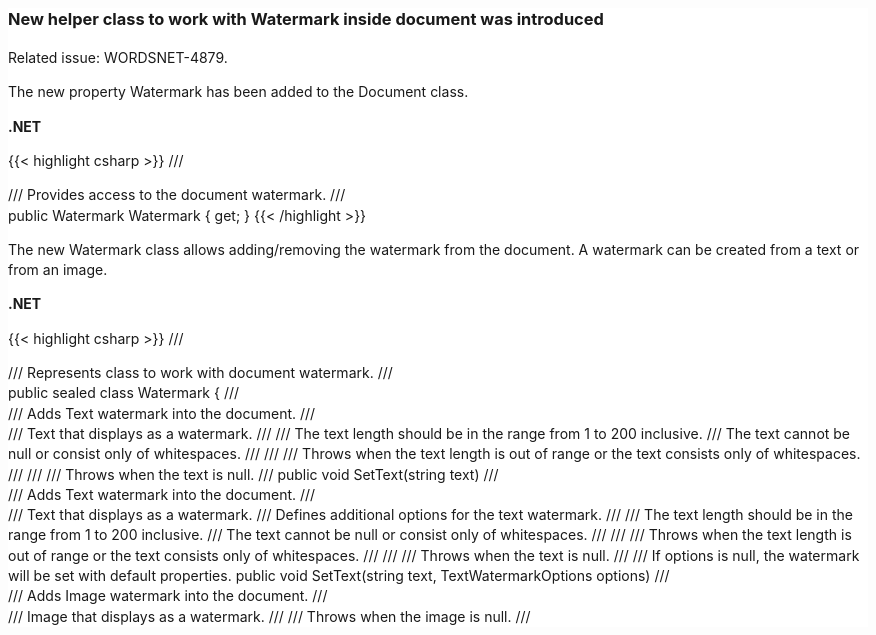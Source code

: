### New helper class to work with Watermark inside document was introduced

Related issue: WORDSNET-4879.

The new property Watermark has been added to the Document class.

**.NET**

{{< highlight csharp >}}
/// <summary>
/// Provides access to the document watermark.
/// </summary>
public Watermark Watermark { get; }
{{< /highlight >}}

The new Watermark class allows adding/removing the watermark from the document. A watermark can be created from a text or from an image.

**.NET**

{{< highlight csharp >}}
/// <summary>
/// Represents class to work with document watermark.
/// </summary>
public sealed class Watermark
{
    /// <summary>
    /// Adds Text watermark into the document.
    /// </summary>
    /// <param name="text">Text that displays as a watermark.</param>
    /// <remarks>
    /// The text length should be in the range from 1 to 200 inclusive.
    /// The text cannot be null or consist only of whitespaces.
    /// </remarks>
    /// <exception cref="ArgumentOutOfRangeException">
    /// Throws when the text length is out of range or the text consists only of whitespaces.
    /// </exception>
    /// <exception cref="ArgumentNullException">
    /// Throws when the text is null.
    /// </exception>
    public void SetText(string text)
    /// <summary>
    /// Adds Text watermark into the document.
    /// </summary>
    /// <param name="text">Text that displays as a watermark.</param>
    /// <param name="options">Defines additional options for the text watermark.</param>
    /// <remarks>
    /// The text length should be in the range from 1 to 200 inclusive.
    /// The text cannot be null or consist only of whitespaces.
    /// </remarks>
    /// <exception cref="ArgumentOutOfRangeException">
    /// Throws when the text length is out of range or the text consists only of whitespaces.
    /// </exception>
    /// <exception cref="ArgumentNullException">
    /// Throws when the text is null.
    /// </exception>
    /// <remarks>If options is null, the watermark will be set with default properties.</remarks>
    public void SetText(string text, TextWatermarkOptions options)
    /// <summary>
    /// Adds Image watermark into the document.
    /// </summary>
    /// <param name="image">Image that displays as a watermark.</param>
    /// <exception cref="ArgumentNullException">
    /// Throws when the image is null.
    /// </exception>